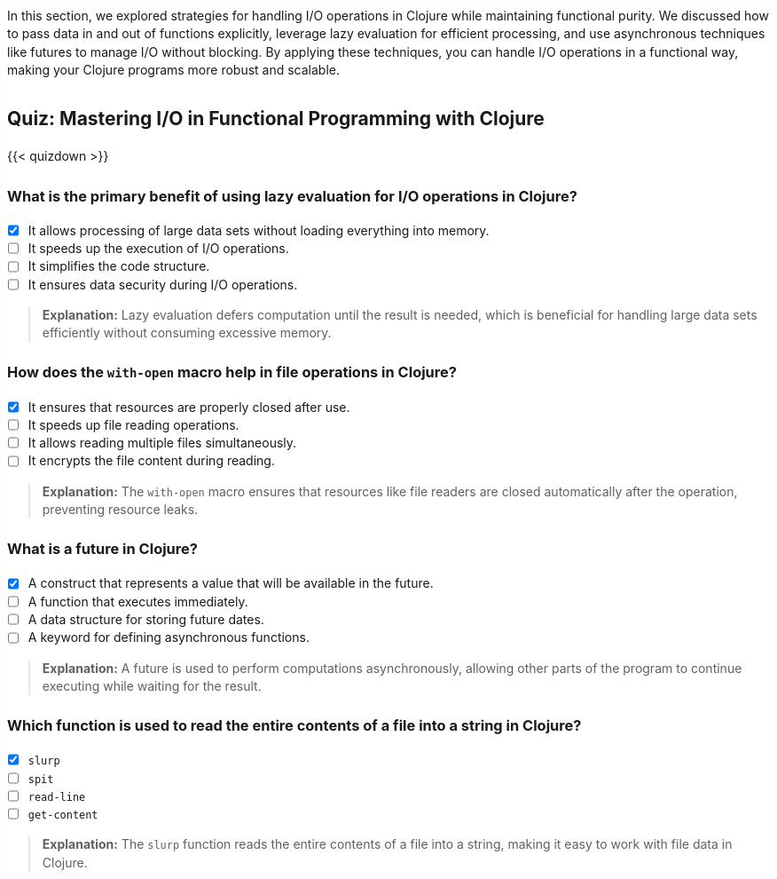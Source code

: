 In this section, we explored strategies for handling I/O operations in Clojure while maintaining functional purity. We discussed how to pass data in and out of functions explicitly, leverage lazy evaluation for efficient processing, and use asynchronous techniques like futures to manage I/O without blocking. By applying these techniques, you can handle I/O operations in a functional way, making your Clojure programs more robust and scalable.

## Quiz: Mastering I/O in Functional Programming with Clojure

{{< quizdown >}}

### What is the primary benefit of using lazy evaluation for I/O operations in Clojure?

- [x] It allows processing of large data sets without loading everything into memory.
- [ ] It speeds up the execution of I/O operations.
- [ ] It simplifies the code structure.
- [ ] It ensures data security during I/O operations.

> **Explanation:** Lazy evaluation defers computation until the result is needed, which is beneficial for handling large data sets efficiently without consuming excessive memory.

### How does the `with-open` macro help in file operations in Clojure?

- [x] It ensures that resources are properly closed after use.
- [ ] It speeds up file reading operations.
- [ ] It allows reading multiple files simultaneously.
- [ ] It encrypts the file content during reading.

> **Explanation:** The `with-open` macro ensures that resources like file readers are closed automatically after the operation, preventing resource leaks.

### What is a future in Clojure?

- [x] A construct that represents a value that will be available in the future.
- [ ] A function that executes immediately.
- [ ] A data structure for storing future dates.
- [ ] A keyword for defining asynchronous functions.

> **Explanation:** A future is used to perform computations asynchronously, allowing other parts of the program to continue executing while waiting for the result.

### Which function is used to read the entire contents of a file into a string in Clojure?

- [x] `slurp`
- [ ] `spit`
- [ ] `read-line`
- [ ] `get-content`

> **Explanation:** The `slurp` function reads the entire contents of a file into a string, making it easy to work with file data in Clojure.
